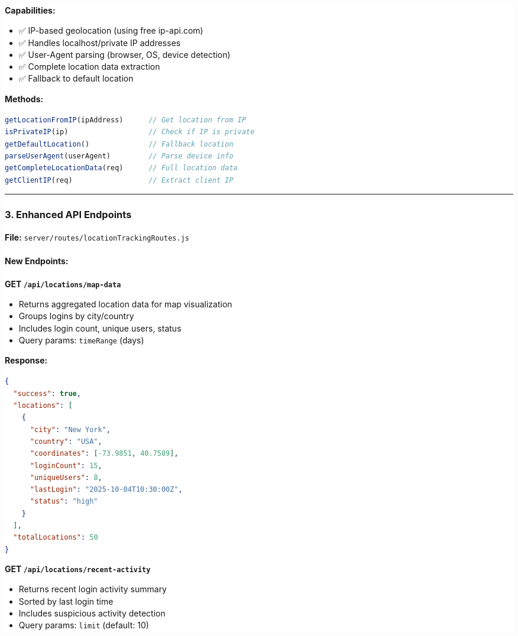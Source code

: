 **Capabilities:**
- ✅ IP-based geolocation (using free ip-api.com)
- ✅ Handles localhost/private IP addresses
- ✅ User-Agent parsing (browser, OS, device detection)
- ✅ Complete location data extraction
- ✅ Fallback to default location

**Methods:**
```javascript
getLocationFromIP(ipAddress)      // Get location from IP
isPrivateIP(ip)                   // Check if IP is private
getDefaultLocation()              // Fallback location
parseUserAgent(userAgent)         // Parse device info
getCompleteLocationData(req)      // Full location data
getClientIP(req)                  // Extract client IP
```

---

### 3. **Enhanced API Endpoints**
**File:** `server/routes/locationTrackingRoutes.js`

#### New Endpoints:

**GET `/api/locations/map-data`**
- Returns aggregated location data for map visualization
- Groups logins by city/country
- Includes login count, unique users, status
- Query params: `timeRange` (days)

**Response:**
```json
{
  "success": true,
  "locations": [
    {
      "city": "New York",
      "country": "USA",
      "coordinates": [-73.9851, 40.7589],
      "loginCount": 15,
      "uniqueUsers": 8,
      "lastLogin": "2025-10-04T10:30:00Z",
      "status": "high"
    }
  ],
  "totalLocations": 50
}
```

**GET `/api/locations/recent-activity`**
- Returns recent login activity summary
- Sorted by last login time
- Includes suspicious activity detection
- Query params: `limit` (default: 10)
